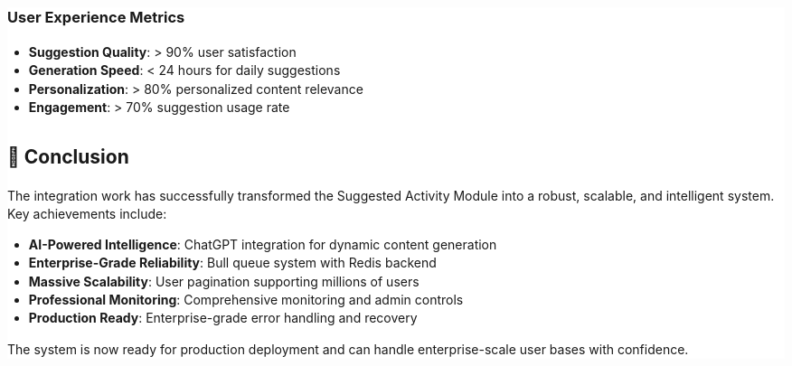 ### User Experience Metrics
- **Suggestion Quality**: > 90% user satisfaction
- **Generation Speed**: < 24 hours for daily suggestions
- **Personalization**: > 80% personalized content relevance
- **Engagement**: > 70% suggestion usage rate

## 🏁 Conclusion

The integration work has successfully transformed the Suggested Activity Module into a robust, scalable, and intelligent system. Key achievements include:

- **AI-Powered Intelligence**: ChatGPT integration for dynamic content generation
- **Enterprise-Grade Reliability**: Bull queue system with Redis backend
- **Massive Scalability**: User pagination supporting millions of users
- **Professional Monitoring**: Comprehensive monitoring and admin controls
- **Production Ready**: Enterprise-grade error handling and recovery

The system is now ready for production deployment and can handle enterprise-scale user bases with confidence.
